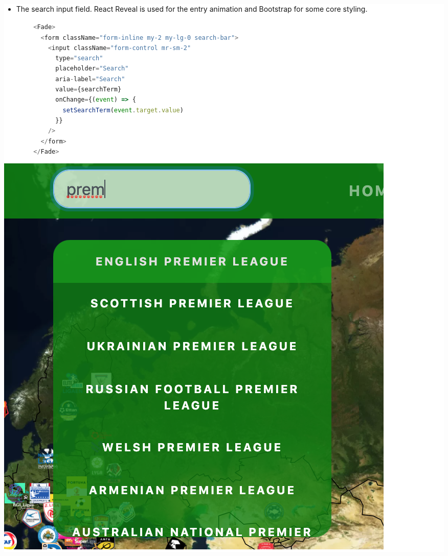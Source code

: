``` js
```

- The search input field. React Reveal is used for the entry animation and Bootstrap for some core styling.

```js
        <Fade>
          <form className="form-inline my-2 my-lg-0 search-bar">
            <input className="form-control mr-sm-2"
              type="search"
              placeholder="Search"
              aria-label="Search"
              value={searchTerm}
              onChange={(event) => {
                setSearchTerm(event.target.value)
              }}
            />
          </form>
        </Fade>
```

![Football Map](./screenshots/search.png)
